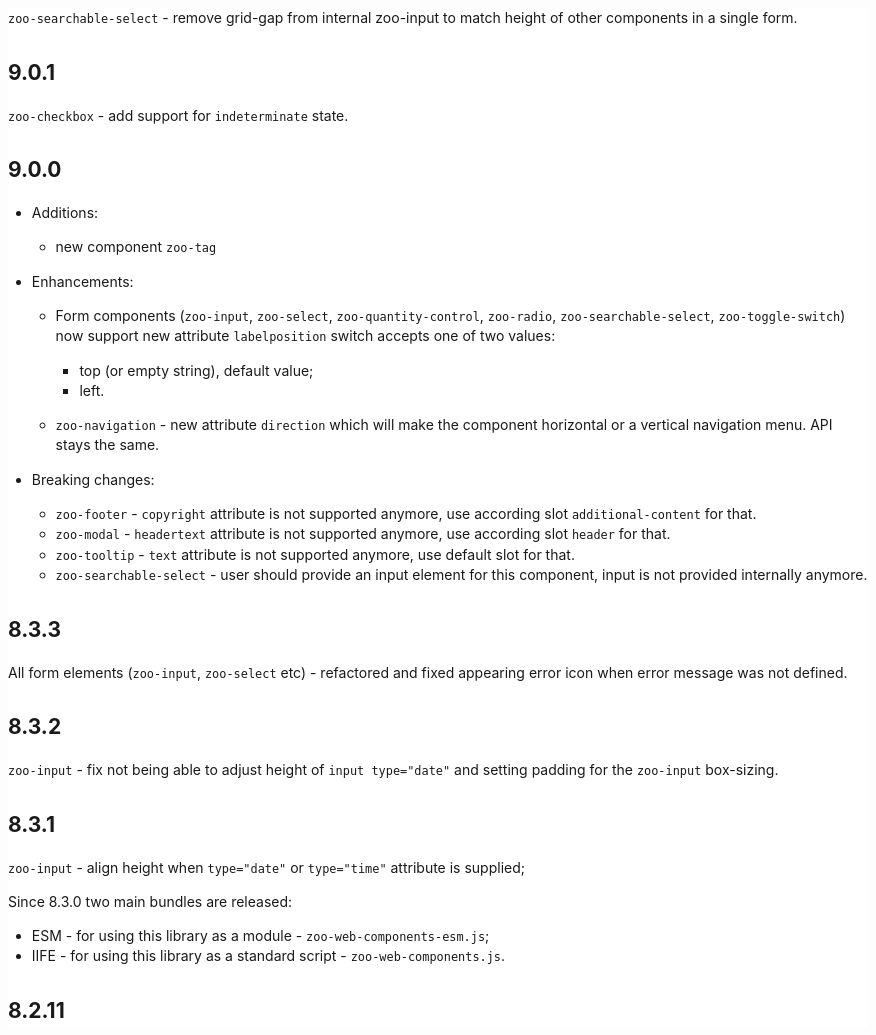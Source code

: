 `zoo-searchable-select` - remove grid-gap from internal zoo-input to match height of other components in a single form.

## 9.0.1

`zoo-checkbox` - add support for `indeterminate` state.

## 9.0.0

- Additions:
  - new component `zoo-tag`

- Enhancements:
  - Form components (`zoo-input`, `zoo-select`, `zoo-quantity-control`, `zoo-radio`, `zoo-searchable-select`, `zoo-toggle-switch`) now support new attribute `labelposition` switch accepts one of two values:

    - top (or empty string), default value;
    - left.
  
  - `zoo-navigation` - new attribute `direction` which will make the component horizontal or a vertical navigation menu. API stays the same.

- Breaking changes:
  - `zoo-footer` - `copyright` attribute is not supported anymore, use according slot `additional-content` for that.
  - `zoo-modal` - `headertext` attribute is not supported anymore, use according slot `header` for that.
  - `zoo-tooltip` - `text` attribute is not supported anymore, use default slot for that.
  - `zoo-searchable-select` - user should provide an input element for this component, input is not provided internally anymore.

## 8.3.3

All form elements (`zoo-input`, `zoo-select` etc) - refactored and fixed appearing error icon when error message was not defined.

## 8.3.2

`zoo-input` - fix not being able to adjust height of `input type="date"` and setting padding for the `zoo-input` box-sizing.

## 8.3.1

`zoo-input` - align height when `type="date"` or `type="time"` attribute is supplied;

Since 8.3.0 two main bundles are released:

- ESM - for using this library as a module - `zoo-web-components-esm.js`;
- IIFE - for using this library as a standard script - `zoo-web-components.js`.

## 8.2.11

